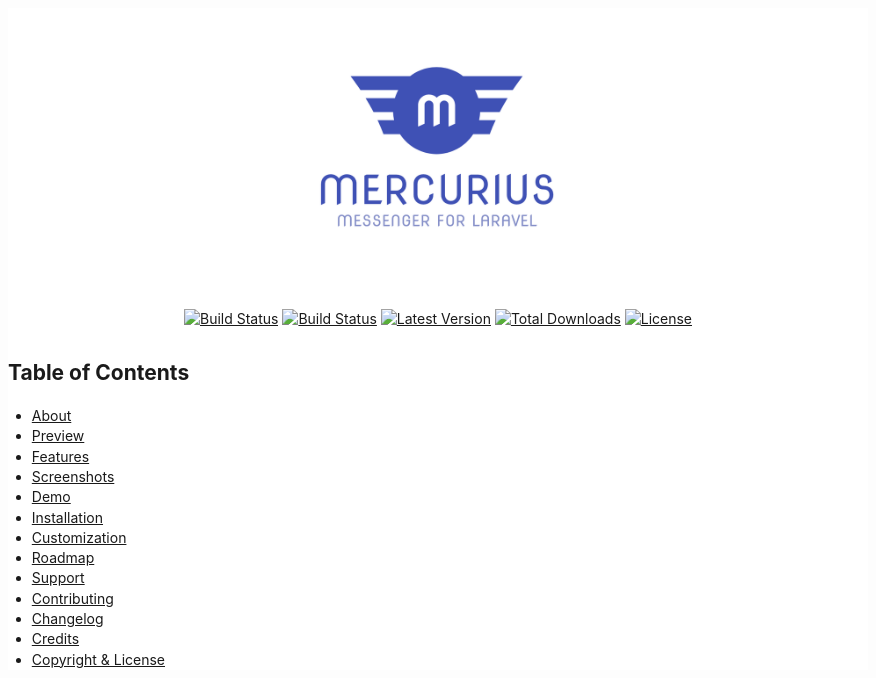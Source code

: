 <p align="center">
    <a href="https://www.github.com/launcher-host/mercurius/" target="_blank">
        <img width="450px" src="docs/logo-mercurius-bold.png" title="Mercurius - Messenger for Laravel">
    </a>
</p>

<p align="center">
<a href="https://travis-ci.org/launcher-host/mercurius"><img src="https://travis-ci.org/launcher-host/mercurius.svg?branch=master" alt="Build Status"></a>
<a href="https://styleci.io/repos/147903408/shield?style=flat"><img src="https://styleci.io/repos/147903408/shield?style=flat" alt="Build Status"></a>
<a href="https://packagist.org/packages/launcher/mercurius"><img src="https://poser.pugx.org/launcher/mercurius/v/stable.svg?format=flat" alt="Latest Version"></a>
<a href="https://packagist.org/packages/launcher/mercurius"><img src="https://poser.pugx.org/launcher/mercurius/downloads.svg?format=flat" alt="Total Downloads"></a>
<a href="https://packagist.org/packages/launcher/mercurius"><img src="https://poser.pugx.org/launcher/mercurius/license.svg?format=flat" alt="License"></a>
</p>


## Table of Contents

* [About](#about)
* [Preview](#preview)
* [Features](#features)
* [Screenshots](#screenshots)
* [Demo](#demo)
* [Installation](#installation)
* [Customization](#customization)
* [Roadmap](#roadmap)
* [Support](#support)
* [Contributing](#contributing)
* [Changelog](#changelog)
* [Credits](#credits)
* [Copyright & License](#copyright-and-license)
